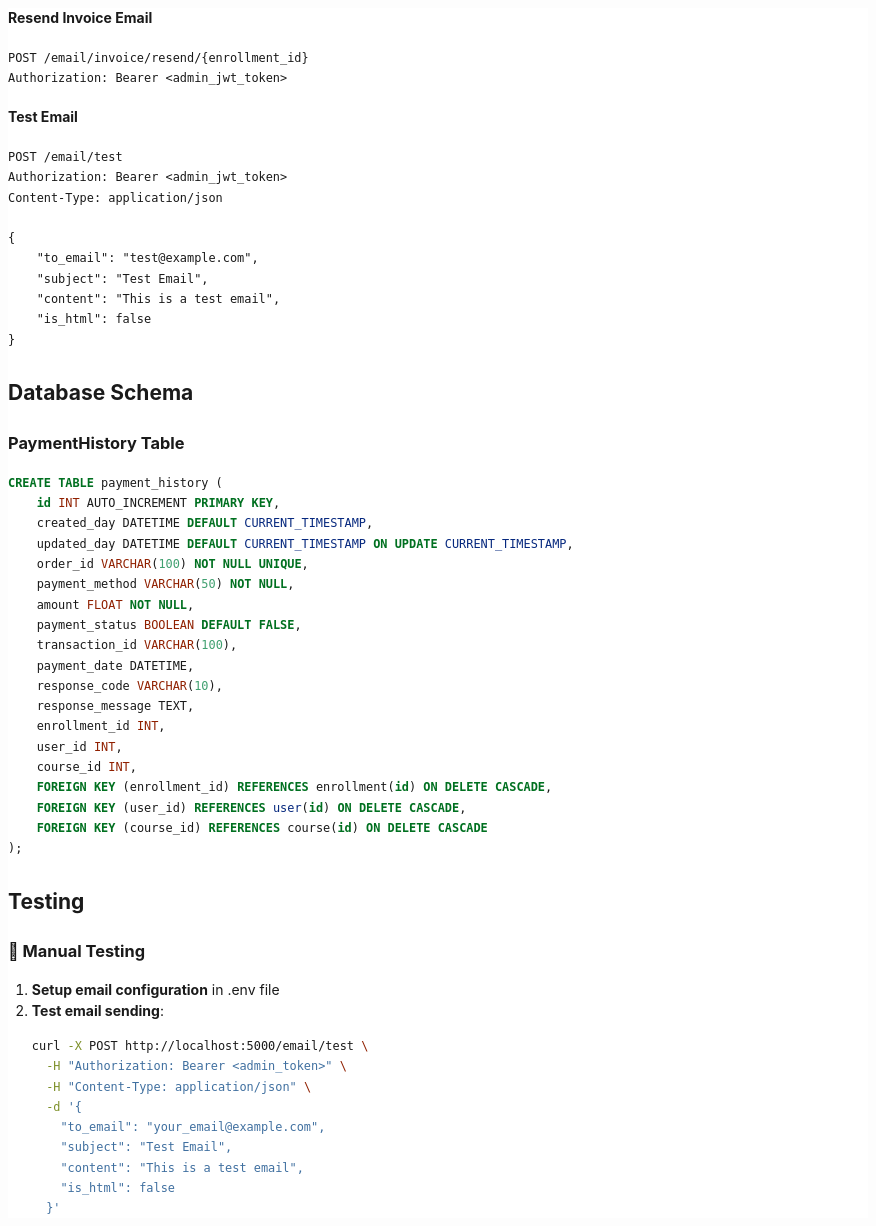 #### Resend Invoice Email
```http
POST /email/invoice/resend/{enrollment_id}
Authorization: Bearer <admin_jwt_token>
```

#### Test Email
```http
POST /email/test
Authorization: Bearer <admin_jwt_token>
Content-Type: application/json

{
    "to_email": "test@example.com",
    "subject": "Test Email",
    "content": "This is a test email",
    "is_html": false
}
```

## Database Schema

### PaymentHistory Table
```sql
CREATE TABLE payment_history (
    id INT AUTO_INCREMENT PRIMARY KEY,
    created_day DATETIME DEFAULT CURRENT_TIMESTAMP,
    updated_day DATETIME DEFAULT CURRENT_TIMESTAMP ON UPDATE CURRENT_TIMESTAMP,
    order_id VARCHAR(100) NOT NULL UNIQUE,
    payment_method VARCHAR(50) NOT NULL,
    amount FLOAT NOT NULL,
    payment_status BOOLEAN DEFAULT FALSE,
    transaction_id VARCHAR(100),
    payment_date DATETIME,
    response_code VARCHAR(10),
    response_message TEXT,
    enrollment_id INT,
    user_id INT,
    course_id INT,
    FOREIGN KEY (enrollment_id) REFERENCES enrollment(id) ON DELETE CASCADE,
    FOREIGN KEY (user_id) REFERENCES user(id) ON DELETE CASCADE,
    FOREIGN KEY (course_id) REFERENCES course(id) ON DELETE CASCADE
);
```

## Testing

### 🧪 Manual Testing
1. **Setup email configuration** in .env file
2. **Test email sending**:
   ```bash
   curl -X POST http://localhost:5000/email/test \
     -H "Authorization: Bearer <admin_token>" \
     -H "Content-Type: application/json" \
     -d '{
       "to_email": "your_email@example.com",
       "subject": "Test Email",
       "content": "This is a test email",
       "is_html": false
     }'
   ```
